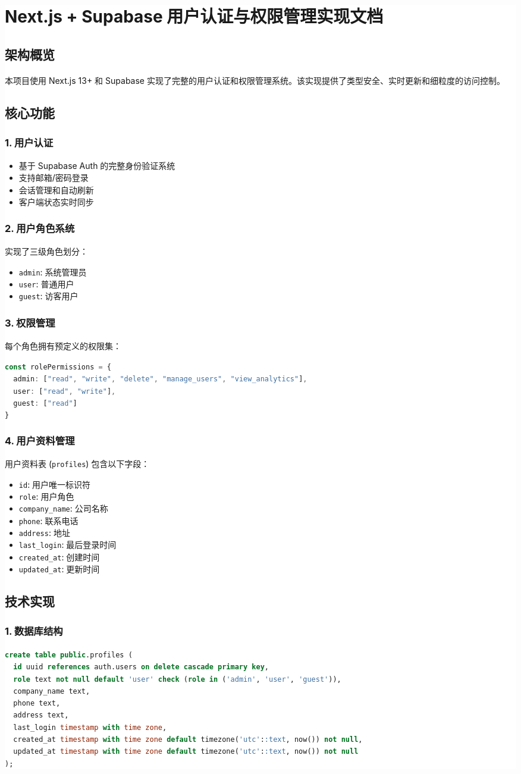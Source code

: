 # Next.js + Supabase 用户认证与权限管理实现文档

## 架构概览

本项目使用 Next.js 13+ 和 Supabase 实现了完整的用户认证和权限管理系统。该实现提供了类型安全、实时更新和细粒度的访问控制。

## 核心功能

### 1. 用户认证
- 基于 Supabase Auth 的完整身份验证系统
- 支持邮箱/密码登录
- 会话管理和自动刷新
- 客户端状态实时同步

### 2. 用户角色系统
实现了三级角色划分：
- `admin`: 系统管理员
- `user`: 普通用户
- `guest`: 访客用户

### 3. 权限管理
每个角色拥有预定义的权限集：
```typescript
const rolePermissions = {
  admin: ["read", "write", "delete", "manage_users", "view_analytics"],
  user: ["read", "write"],
  guest: ["read"]
}
```

### 4. 用户资料管理
用户资料表 (`profiles`) 包含以下字段：
- `id`: 用户唯一标识符
- `role`: 用户角色
- `company_name`: 公司名称
- `phone`: 联系电话
- `address`: 地址
- `last_login`: 最后登录时间
- `created_at`: 创建时间
- `updated_at`: 更新时间

## 技术实现

### 1. 数据库结构
```sql
create table public.profiles (
  id uuid references auth.users on delete cascade primary key,
  role text not null default 'user' check (role in ('admin', 'user', 'guest')),
  company_name text,
  phone text,
  address text,
  last_login timestamp with time zone,
  created_at timestamp with time zone default timezone('utc'::text, now()) not null,
  updated_at timestamp with time zone default timezone('utc'::text, now()) not null
);
```

